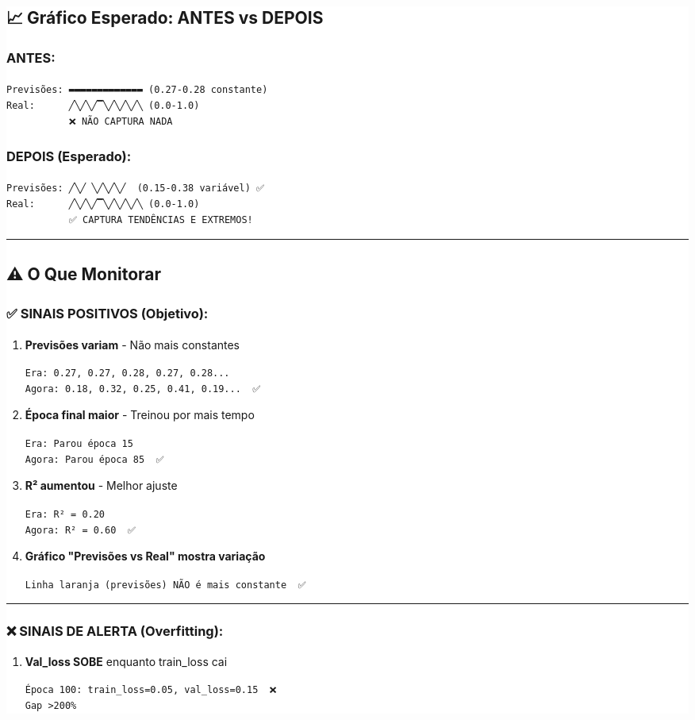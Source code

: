 
## 📈 Gráfico Esperado: ANTES vs DEPOIS

### ANTES:
```
Previsões: ▬▬▬▬▬▬▬▬▬▬▬▬▬ (0.27-0.28 constante)
Real:      ╱╲╱╲╱▔╲╱╲╱╲╱╲ (0.0-1.0)
           ❌ NÃO CAPTURA NADA
```

### DEPOIS (Esperado):
```
Previsões: ╱╲╱ ╲╱╲╱╲╱  (0.15-0.38 variável) ✅
Real:      ╱╲╱╲╱▔╲╱╲╱╲╱╲ (0.0-1.0)
           ✅ CAPTURA TENDÊNCIAS E EXTREMOS!
```

---

## ⚠️ O Que Monitorar

### ✅ SINAIS POSITIVOS (Objetivo):

1. **Previsões variam** - Não mais constantes
   ```
   Era: 0.27, 0.27, 0.28, 0.27, 0.28...
   Agora: 0.18, 0.32, 0.25, 0.41, 0.19...  ✅
   ```

2. **Época final maior** - Treinou por mais tempo
   ```
   Era: Parou época 15
   Agora: Parou época 85  ✅
   ```

3. **R² aumentou** - Melhor ajuste
   ```
   Era: R² = 0.20
   Agora: R² = 0.60  ✅
   ```

4. **Gráfico "Previsões vs Real" mostra variação**
   ```
   Linha laranja (previsões) NÃO é mais constante  ✅
   ```

---

### ❌ SINAIS DE ALERTA (Overfitting):

1. **Val_loss SOBE** enquanto train_loss cai
   ```
   Época 100: train_loss=0.05, val_loss=0.15  ❌
   Gap >200%
   ```
